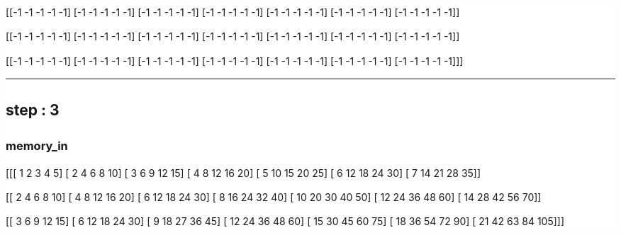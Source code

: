  [[-1 -1 -1 -1 -1]
  [-1 -1 -1 -1 -1]
  [-1 -1 -1 -1 -1]
  [-1 -1 -1 -1 -1]
  [-1 -1 -1 -1 -1]
  [-1 -1 -1 -1 -1]
  [-1 -1 -1 -1 -1]]

 [[-1 -1 -1 -1 -1]
  [-1 -1 -1 -1 -1]
  [-1 -1 -1 -1 -1]
  [-1 -1 -1 -1 -1]
  [-1 -1 -1 -1 -1]
  [-1 -1 -1 -1 -1]
  [-1 -1 -1 -1 -1]]

 [[-1 -1 -1 -1 -1]
  [-1 -1 -1 -1 -1]
  [-1 -1 -1 -1 -1]
  [-1 -1 -1 -1 -1]
  [-1 -1 -1 -1 -1]
  [-1 -1 -1 -1 -1]
  [-1 -1 -1 -1 -1]]]

***

## step : 3

### memory_in

[[[  1   2   3   4   5]
  [  2   4   6   8  10]
  [  3   6   9  12  15]
  [  4   8  12  16  20]
  [  5  10  15  20  25]
  [  6  12  18  24  30]
  [  7  14  21  28  35]]

 [[  2   4   6   8  10]
  [  4   8  12  16  20]
  [  6  12  18  24  30]
  [  8  16  24  32  40]
  [ 10  20  30  40  50]
  [ 12  24  36  48  60]
  [ 14  28  42  56  70]]

 [[  3   6   9  12  15]
  [  6  12  18  24  30]
  [  9  18  27  36  45]
  [ 12  24  36  48  60]
  [ 15  30  45  60  75]
  [ 18  36  54  72  90]
  [ 21  42  63  84 105]]]

